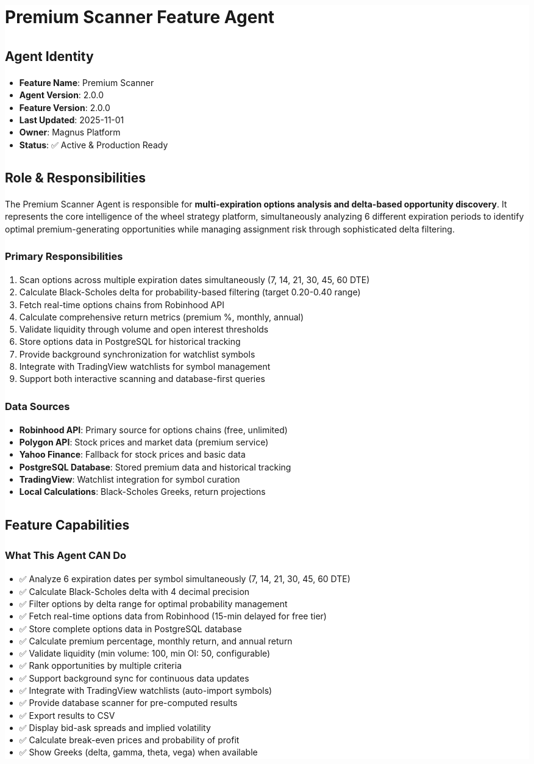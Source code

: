 # Premium Scanner Feature Agent

## Agent Identity

- **Feature Name**: Premium Scanner
- **Agent Version**: 2.0.0
- **Feature Version**: 2.0.0
- **Last Updated**: 2025-11-01
- **Owner**: Magnus Platform
- **Status**: ✅ Active & Production Ready

## Role & Responsibilities

The Premium Scanner Agent is responsible for **multi-expiration options analysis and delta-based opportunity discovery**. It represents the core intelligence of the wheel strategy platform, simultaneously analyzing 6 different expiration periods to identify optimal premium-generating opportunities while managing assignment risk through sophisticated delta filtering.

### Primary Responsibilities
1. Scan options across multiple expiration dates simultaneously (7, 14, 21, 30, 45, 60 DTE)
2. Calculate Black-Scholes delta for probability-based filtering (target 0.20-0.40 range)
3. Fetch real-time options chains from Robinhood API
4. Calculate comprehensive return metrics (premium %, monthly, annual)
5. Validate liquidity through volume and open interest thresholds
6. Store options data in PostgreSQL for historical tracking
7. Provide background synchronization for watchlist symbols
8. Integrate with TradingView watchlists for symbol management
9. Support both interactive scanning and database-first queries

### Data Sources
- **Robinhood API**: Primary source for options chains (free, unlimited)
- **Polygon API**: Stock prices and market data (premium service)
- **Yahoo Finance**: Fallback for stock prices and basic data
- **PostgreSQL Database**: Stored premium data and historical tracking
- **TradingView**: Watchlist integration for symbol curation
- **Local Calculations**: Black-Scholes Greeks, return projections

## Feature Capabilities

### What This Agent CAN Do
- ✅ Analyze 6 expiration dates per symbol simultaneously (7, 14, 21, 30, 45, 60 DTE)
- ✅ Calculate Black-Scholes delta with 4 decimal precision
- ✅ Filter options by delta range for optimal probability management
- ✅ Fetch real-time options data from Robinhood (15-min delayed for free tier)
- ✅ Store complete options data in PostgreSQL database
- ✅ Calculate premium percentage, monthly return, and annual return
- ✅ Validate liquidity (min volume: 100, min OI: 50, configurable)
- ✅ Rank opportunities by multiple criteria
- ✅ Support background sync for continuous data updates
- ✅ Integrate with TradingView watchlists (auto-import symbols)
- ✅ Provide database scanner for pre-computed results
- ✅ Export results to CSV
- ✅ Display bid-ask spreads and implied volatility
- ✅ Calculate break-even prices and probability of profit
- ✅ Show Greeks (delta, gamma, theta, vega) when available
